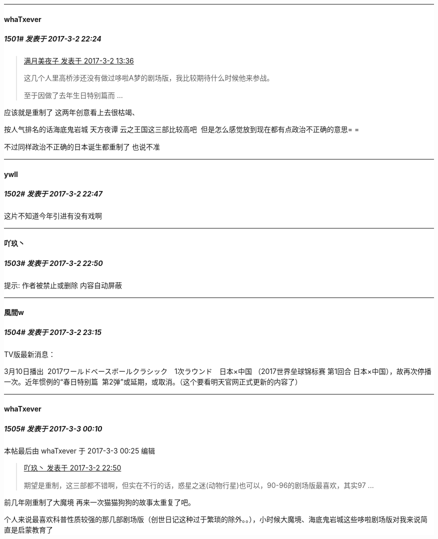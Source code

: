 

*****

####  whaTxever  
##### 1501#       发表于 2017-3-2 22:24

<blockquote><a href="httphttps://bbs.saraba1st.com/2b/forum.php?mod=redirect&amp;goto=findpost&amp;pid=35374463&amp;ptid=1034361" target="_blank">满月美夜子 发表于 2017-3-2 13:36</a>

这几个人里高桥涉还没有做过哆啦A梦的剧场版，我比较期待什么时候他来参战。

至于因做了去年生日特别篇而 ...</blockquote>
应该就是重制了 这两年创意看上去很枯竭、

按人气排名的话海底鬼岩城 天方夜谭 云之王国这三部比较高吧  但是怎么感觉放到现在都有点政治不正确的意思= =

不过同样政治不正确的日本诞生都重制了 也说不准

*****

####  ywll  
##### 1502#       发表于 2017-3-2 22:47

这片不知道今年引进有没有戏啊

*****

####  吖玖丶  
##### 1503#       发表于 2017-3-2 22:50

提示: 作者被禁止或删除 内容自动屏蔽

*****

####  風間w  
##### 1504#       发表于 2017-3-2 23:15

TV版最新消息：

3月10日播出  2017ワールドベースボールクラシック　1次ラウンド　日本×中国 （2017世界垒球锦标赛 第1回合 日本×中国），故再次停播一次。近年惯例的“春日特别篇  第2弹”或延期，或取消。（这个要看明天官网正式更新的内容了）

*****

####  whaTxever  
##### 1505#       发表于 2017-3-3 00:10

 本帖最后由 whaTxever 于 2017-3-3 00:25 编辑 
<blockquote><a href="httphttps://bbs.saraba1st.com/2b/forum.php?mod=redirect&amp;goto=findpost&amp;pid=35379847&amp;ptid=1034361" target="_blank">吖玖丶 发表于 2017-3-2 22:50</a>

期望是重制，这三部都不错啊，但实在不行的话，惑星之迷(动物行星)也可以，90-96的剧场版最喜欢，其实97 ...</blockquote>
前几年刚重制了大魔境 再来一次猫猫狗狗的故事太重复了吧。

个人来说最喜欢科普性质较强的那几部剧场版（创世日记这种过于繁琐的除外。。），小时候大魔境、海底鬼岩城这些哆啦剧场版对我来说简直是启蒙教育了
